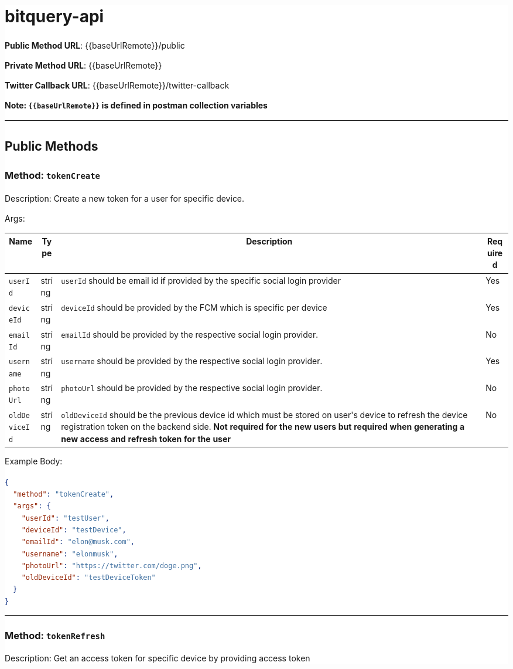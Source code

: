 # bitquery-api

**Public Method URL**: {{baseUrlRemote}}/public

**Private Method URL**: {{baseUrlRemote}}

**Twitter Callback URL**: {{baseUrlRemote}}/twitter-callback

**Note: `{{baseUrlRemote}}` is defined in postman collection variables**

---

## Public Methods

### Method: `tokenCreate`

Description: Create a new token for a user for specific device.

Args:

| Name          | Type   | Description                                                                                                                                                                                                                                                    | Required |
| ------------- | ------ | -------------------------------------------------------------------------------------------------------------------------------------------------------------------------------------------------------------------------------------------------------------- | -------- |
| `userId`      | string | `userId` should be email id if provided by the specific social login provider                                                                                                                                                                                  | Yes      |
| `deviceId`    | string | `deviceId` should be provided by the FCM which is specific per device                                                                                                                                                                                          | Yes      |
| `emailId`     | string | `emailId` should be provided by the respective social login provider.                                                                                                                                                                                          | No       |
| `username`    | string | `username` should be provided by the respective social login provider.                                                                                                                                                                                         | Yes      |
| `photoUrl`    | string | `photoUrl` should be provided by the respective social login provider.                                                                                                                                                                                         | No       |
| `oldDeviceId` | string | `oldDeviceId` should be the previous device id which must be stored on user's device to refresh the device registration token on the backend side. **Not required for the new users but required when generating a new access and refresh token for the user** | No       |

Example Body:

```json
{
  "method": "tokenCreate",
  "args": {
    "userId": "testUser",
    "deviceId": "testDevice",
    "emailId": "elon@musk.com",
    "username": "elonmusk",
    "photoUrl": "https://twitter.com/doge.png",
    "oldDeviceId": "testDeviceToken"
  }
}
```

---

### Method: `tokenRefresh`

Description: Get an access token for specific device by providing access token
